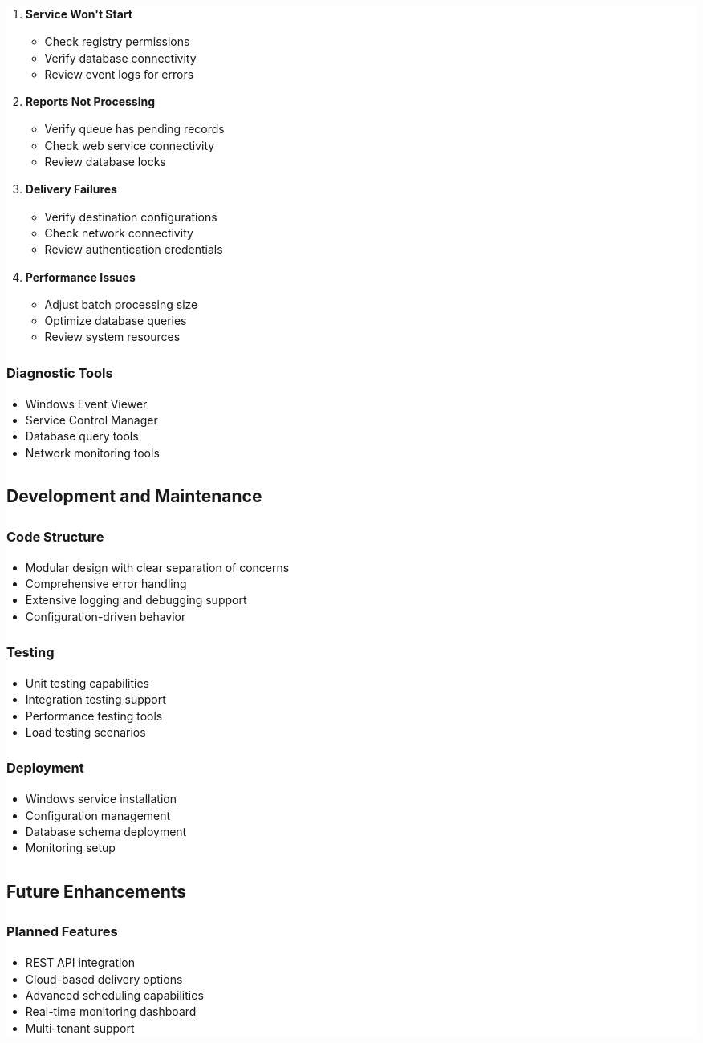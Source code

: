 1. **Service Won't Start**
   - Check registry permissions
   - Verify database connectivity
   - Review event logs for errors

2. **Reports Not Processing**
   - Verify queue has pending records
   - Check web service connectivity
   - Review database locks

3. **Delivery Failures**
   - Verify destination configurations
   - Check network connectivity
   - Review authentication credentials

4. **Performance Issues**
   - Adjust batch processing size
   - Optimize database queries
   - Review system resources

### Diagnostic Tools
- Windows Event Viewer
- Service Control Manager
- Database query tools
- Network monitoring tools

## Development and Maintenance

### Code Structure
- Modular design with clear separation of concerns
- Comprehensive error handling
- Extensive logging and debugging support
- Configuration-driven behavior

### Testing
- Unit testing capabilities
- Integration testing support
- Performance testing tools
- Load testing scenarios

### Deployment
- Windows service installation
- Configuration management
- Database schema deployment
- Monitoring setup

## Future Enhancements

### Planned Features
- REST API integration
- Cloud-based delivery options
- Advanced scheduling capabilities
- Real-time monitoring dashboard
- Multi-tenant support
